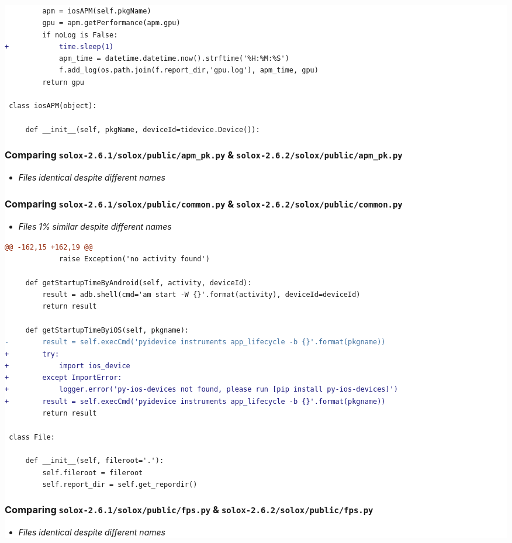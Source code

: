 ```diff
         apm = iosAPM(self.pkgName)
         gpu = apm.getPerformance(apm.gpu)
         if noLog is False:
+            time.sleep(1)
             apm_time = datetime.datetime.now().strftime('%H:%M:%S')
             f.add_log(os.path.join(f.report_dir,'gpu.log'), apm_time, gpu)
         return gpu   
 
 class iosAPM(object):
 
     def __init__(self, pkgName, deviceId=tidevice.Device()):
```

### Comparing `solox-2.6.1/solox/public/apm_pk.py` & `solox-2.6.2/solox/public/apm_pk.py`

 * *Files identical despite different names*

### Comparing `solox-2.6.1/solox/public/common.py` & `solox-2.6.2/solox/public/common.py`

 * *Files 1% similar despite different names*

```diff
@@ -162,15 +162,19 @@
             raise Exception('no activity found')
 
     def getStartupTimeByAndroid(self, activity, deviceId):
         result = adb.shell(cmd='am start -W {}'.format(activity), deviceId=deviceId)
         return result
 
     def getStartupTimeByiOS(self, pkgname):
-        result = self.execCmd('pyidevice instruments app_lifecycle -b {}'.format(pkgname))
+        try:
+            import ios_device
+        except ImportError:
+            logger.error('py-ios-devices not found, please run [pip install py-ios-devices]') 
+        result = self.execCmd('pyidevice instruments app_lifecycle -b {}'.format(pkgname))       
         return result          
 
 class File:
 
     def __init__(self, fileroot='.'):
         self.fileroot = fileroot
         self.report_dir = self.get_repordir()
```

### Comparing `solox-2.6.1/solox/public/fps.py` & `solox-2.6.2/solox/public/fps.py`

 * *Files identical despite different names*
